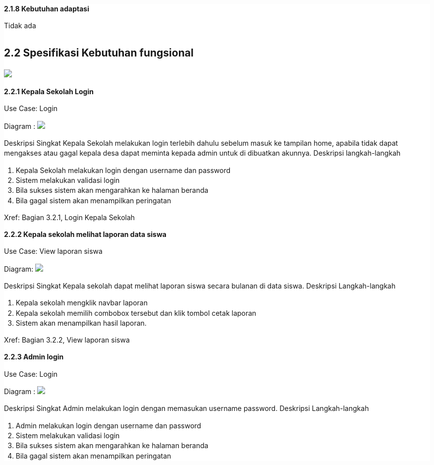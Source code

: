 **2.1.8 Kebutuhan adaptasi**

Tidak ada
   
2.2 Spesifikasi Kebutuhan fungsional
----------
![](https://raw.githubusercontent.com/)
   
**2.2.1 Kepala Sekolah Login**

Use Case: Login

Diagram : 
![](https://raw.githubusercontent.com/)

Deskripsi Singkat
Kepala Sekolah melakukan login terlebih dahulu sebelum masuk ke tampilan home, apabila tidak dapat mengakses atau gagal kepala desa dapat meminta kepada admin untuk di dibuatkan akunnya.
Deskripsi langkah-langkah
1. Kepala Sekolah melakukan login dengan username dan password
2. Sistem melakukan validasi login
3. Bila sukses sistem akan mengarahkan ke halaman beranda
4. Bila gagal sistem akan menampilkan peringatan

Xref: Bagian 3.2.1, Login Kepala Sekolah
   

**2.2.2 Kepala sekolah melihat laporan data siswa**

Use Case: View laporan siswa

Diagram: 
![](https://raw.githubusercontent.com/)

Deskripsi Singkat
Kepala sekolah dapat melihat laporan siswa secara bulanan di data siswa.
Deskripsi Langkah-langkah
1. Kepala sekolah mengklik navbar laporan
2. Kepala sekolah memilih combobox tersebut dan klik tombol cetak laporan
3. Sistem akan menampilkan hasil laporan.

Xref: Bagian 3.2.2, View laporan siswa

**2.2.3 Admin login**

Use Case: Login

Diagram :
![](https://raw.githubusercontent.com/)

Deskripsi Singkat
Admin melakukan login dengan memasukan username password.
Deskripsi Langkah-langkah
1. Admin melakukan login dengan username dan password
2. Sistem melakukan validasi login
3. Bila sukses sistem akan mengarahkan ke halaman beranda
4. Bila gagal sistem akan menampilkan peringatan
